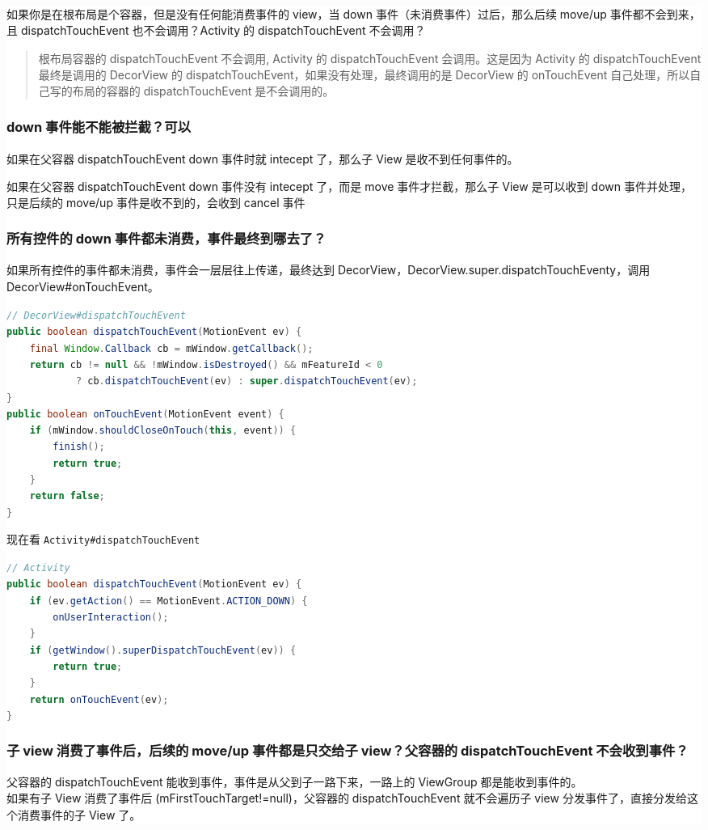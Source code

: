 如果你是在根布局是个容器，但是没有任何能消费事件的 view，当 down 事件（未消费事件）过后，那么后续 move/up 事件都不会到来，且 dispatchTouchEvent 也不会调用？Activity 的 dispatchTouchEvent 不会调用？

> 根布局容器的 dispatchTouchEvent 不会调用, Activity 的 dispatchTouchEvent 会调用。这是因为 Activity 的 dispatchTouchEvent 最终是调用的 DecorView 的 dispatchTouchEvent，如果没有处理，最终调用的是 DecorView 的 onTouchEvent 自己处理，所以自己写的布局的容器的 dispatchTouchEvent 是不会调用的。

### down 事件能不能被拦截？可以

如果在父容器 dispatchTouchEvent down 事件时就 intecept 了，那么子 View 是收不到任何事件的。

如果在父容器 dispatchTouchEvent down 事件没有 intecept 了，而是 move 事件才拦截，那么子 View 是可以收到 down 事件并处理，只是后续的 move/up 事件是收不到的，会收到 cancel 事件

### 所有控件的 down 事件都未消费，事件最终到哪去了？

如果所有控件的事件都未消费，事件会一层层往上传递，最终达到 DecorView，DecorView.super.dispatchTouchEventy，调用 DecorView#onTouchEvent。

```java
// DecorView#dispatchTouchEvent
public boolean dispatchTouchEvent(MotionEvent ev) {
    final Window.Callback cb = mWindow.getCallback();
    return cb != null && !mWindow.isDestroyed() && mFeatureId < 0
            ? cb.dispatchTouchEvent(ev) : super.dispatchTouchEvent(ev);
}
public boolean onTouchEvent(MotionEvent event) {
    if (mWindow.shouldCloseOnTouch(this, event)) {
        finish();
        return true;
    }
    return false;
}
```

现在看 `Activity#dispatchTouchEvent`

```java
// Activity
public boolean dispatchTouchEvent(MotionEvent ev) {
    if (ev.getAction() == MotionEvent.ACTION_DOWN) {
        onUserInteraction();
    }
    if (getWindow().superDispatchTouchEvent(ev)) {
        return true;
    }
    return onTouchEvent(ev);
}
```

### 子 view 消费了事件后，后续的 move/up 事件都是只交给子 view？父容器的 dispatchTouchEvent 不会收到事件？

父容器的 dispatchTouchEvent 能收到事件，事件是从父到子一路下来，一路上的 ViewGroup 都是能收到事件的。<br />如果有子 View 消费了事件后 (mFirstTouchTarget!=null)，父容器的 dispatchTouchEvent 就不会遍历子 view 分发事件了，直接分发给这个消费事件的子 View 了。
